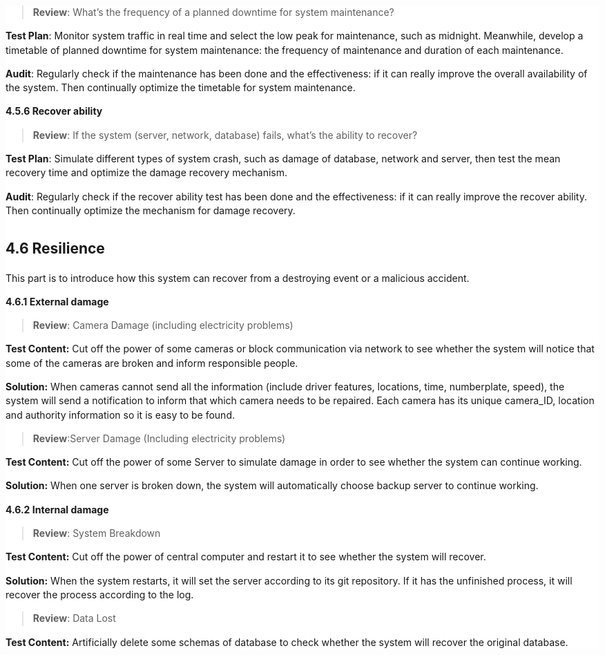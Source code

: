 > **Review**: What’s the frequency of a planned downtime for system maintenance?

**Test Plan**: Monitor system traffic in real time and select the low peak for maintenance, such as midnight. Meanwhile, develop a timetable of planned downtime for system maintenance: the frequency of maintenance and duration of each maintenance.

**Audit**: Regularly check if the maintenance has been done and the effectiveness: if it can really improve the overall availability of the system. Then continually optimize the timetable for system maintenance.

**4.5.6 Recover ability**

> **Review**: If the system (server, network, database) fails, what’s the ability to recover?

**Test Plan**: Simulate different types of system crash, such as damage of database, network and server, then test the mean recovery time and optimize the damage recovery mechanism. 

**Audit**: Regularly check if the recover ability test has been done and the effectiveness: if it can really improve the recover ability. Then continually optimize the mechanism for damage recovery.

## 4.6 Resilience 

 This part is to introduce how this system can recover from a destroying event or a malicious accident. 

**4.6.1 External damage**

> **Review**: Camera Damage (including electricity problems)

**Test Content:** Cut off the power of some cameras or block communication via network to see whether the system will notice that some of the cameras are broken and inform responsible people.

**Solution:** When cameras cannot send all the information (include driver features, locations, time, numberplate, speed), the system will send a notification to inform that which camera needs to be repaired. Each camera has its unique camera_ID, location and authority information so it is easy to be found.

> **Review**:Server Damage (Including electricity problems)

**Test Content:** Cut off the power of some Server to simulate damage in order to see whether the system can continue working.

**Solution:** When one server is broken down, the system will automatically choose backup server to continue working.

**4.6.2 Internal damage**

> **Review**: System Breakdown

**Test Content:** Cut off the power of central computer and restart it to see whether the system will recover.

**Solution:** When the system restarts, it will set the server according to its git repository. If it has the unfinished process, it will recover the process according to the log.

> **Review**: Data Lost

**Test Content:** Artificially delete some schemas of database to check whether the system will recover the original database.
